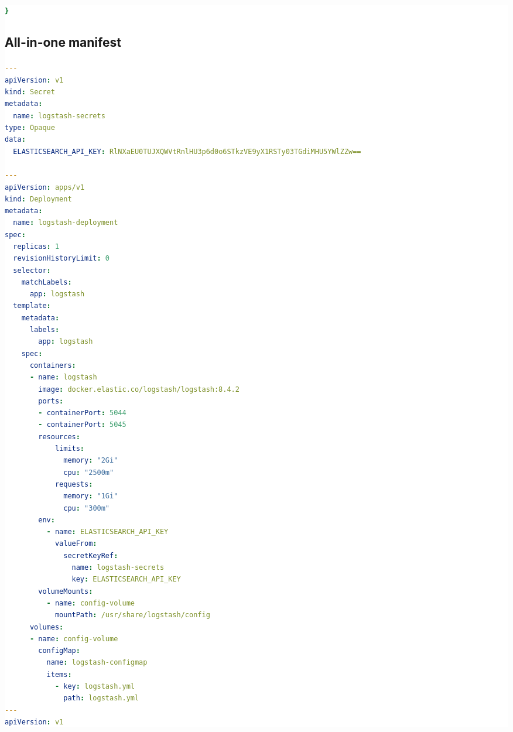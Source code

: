 ```ruby
}

```

## All-in-one manifest

```yml
---
apiVersion: v1
kind: Secret
metadata:
  name: logstash-secrets
type: Opaque
data:
  ELASTICSEARCH_API_KEY: RlNXaEU0TUJXQWVtRnlHU3p6d0o6STkzVE9yX1RSTy03TGdiMHU5YWlZZw==

---
apiVersion: apps/v1
kind: Deployment
metadata:
  name: logstash-deployment
spec:
  replicas: 1
  revisionHistoryLimit: 0
  selector:
    matchLabels:
      app: logstash
  template:
    metadata:
      labels:
        app: logstash
    spec:
      containers:
      - name: logstash
        image: docker.elastic.co/logstash/logstash:8.4.2
        ports:
        - containerPort: 5044
        - containerPort: 5045
        resources:
            limits:
              memory: "2Gi"
              cpu: "2500m"
            requests: 
              memory: "1Gi"
              cpu: "300m"
        env: 
          - name: ELASTICSEARCH_API_KEY
            valueFrom:
              secretKeyRef:
                name: logstash-secrets
                key: ELASTICSEARCH_API_KEY
        volumeMounts:
          - name: config-volume
            mountPath: /usr/share/logstash/config
      volumes:
      - name: config-volume
        configMap:
          name: logstash-configmap
          items:
            - key: logstash.yml
              path: logstash.yml
---
apiVersion: v1
```